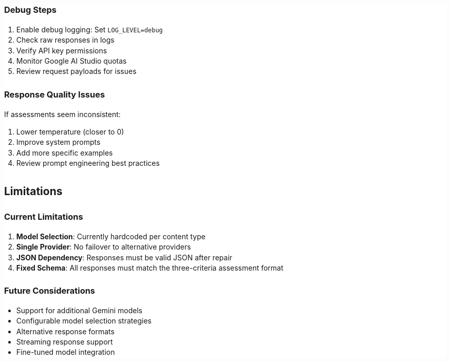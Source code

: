 ### Debug Steps

1. Enable debug logging: Set `LOG_LEVEL=debug`
2. Check raw responses in logs
3. Verify API key permissions
4. Monitor Google AI Studio quotas
5. Review request payloads for issues

### Response Quality Issues

If assessments seem inconsistent:

1. Lower temperature (closer to 0)
2. Improve system prompts
3. Add more specific examples
4. Review prompt engineering best practices

## Limitations

### Current Limitations

1. **Model Selection**: Currently hardcoded per content type
2. **Single Provider**: No failover to alternative providers
3. **JSON Dependency**: Responses must be valid JSON after repair
4. **Fixed Schema**: All responses must match the three-criteria assessment format

### Future Considerations

- Support for additional Gemini models
- Configurable model selection strategies
- Alternative response formats
- Streaming response support
- Fine-tuned model integration